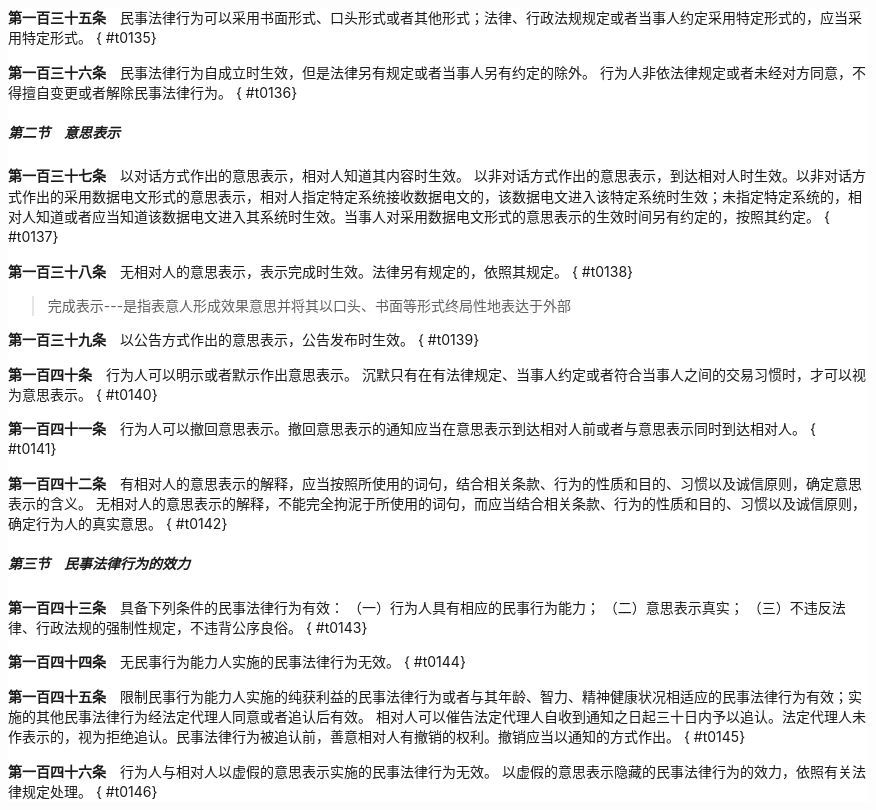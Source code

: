 
**第一百三十五条**　民事法律行为可以采用书面形式、口头形式或者其他形式；法律、行政法规规定或者当事人约定采用特定形式的，应当采用特定形式。
{ #t0135}


**第一百三十六条**　民事法律行为自成立时生效，但是法律另有规定或者当事人另有约定的除外。
行为人非依法律规定或者未经对方同意，不得擅自变更或者解除民事法律行为。
{ #t0136}


##### 第二节　意思表示

**第一百三十七条**　以对话方式作出的意思表示，相对人知道其内容时生效。
以非对话方式作出的意思表示，到达相对人时生效。以非对话方式作出的采用数据电文形式的意思表示，相对人指定特定系统接收数据电文的，该数据电文进入该特定系统时生效；未指定特定系统的，相对人知道或者应当知道该数据电文进入其系统时生效。当事人对采用数据电文形式的意思表示的生效时间另有约定的，按照其约定。
{ #t0137}


**第一百三十八条**　无相对人的意思表示，表示完成时生效。法律另有规定的，依照其规定。
{ #t0138}

>完成表示---是指表意人形成效果意思并将其以口头、书面等形式终局性地表达于外部

**第一百三十九条**　以公告方式作出的意思表示，公告发布时生效。
{ #t0139}


**第一百四十条**　行为人可以明示或者默示作出意思表示。
沉默只有在有法律规定、当事人约定或者符合当事人之间的交易习惯时，才可以视为意思表示。
{ #t0140}


**第一百四十一条**　行为人可以撤回意思表示。撤回意思表示的通知应当在意思表示到达相对人前或者与意思表示同时到达相对人。
{ #t0141}


**第一百四十二条**　有相对人的意思表示的解释，应当按照所使用的词句，结合相关条款、行为的性质和目的、习惯以及诚信原则，确定意思表示的含义。
无相对人的意思表示的解释，不能完全拘泥于所使用的词句，而应当结合相关条款、行为的性质和目的、习惯以及诚信原则，确定行为人的真实意思。
{ #t0142}


##### 第三节　民事法律行为的效力

**第一百四十三条**　具备下列条件的民事法律行为有效：
（一）行为人具有相应的民事行为能力；
（二）意思表示真实；
（三）不违反法律、行政法规的强制性规定，不违背公序良俗。
{ #t0143}


**第一百四十四条**　无民事行为能力人实施的民事法律行为无效。
{ #t0144}


**第一百四十五条**　限制民事行为能力人实施的纯获利益的民事法律行为或者与其年龄、智力、精神健康状况相适应的民事法律行为有效；实施的其他民事法律行为经法定代理人同意或者追认后有效。
相对人可以催告法定代理人自收到通知之日起三十日内予以追认。法定代理人未作表示的，视为拒绝追认。民事法律行为被追认前，善意相对人有撤销的权利。撤销应当以通知的方式作出。
{ #t0145}


**第一百四十六条**　行为人与相对人以虚假的意思表示实施的民事法律行为无效。
以虚假的意思表示隐藏的民事法律行为的效力，依照有关法律规定处理。
{ #t0146}
